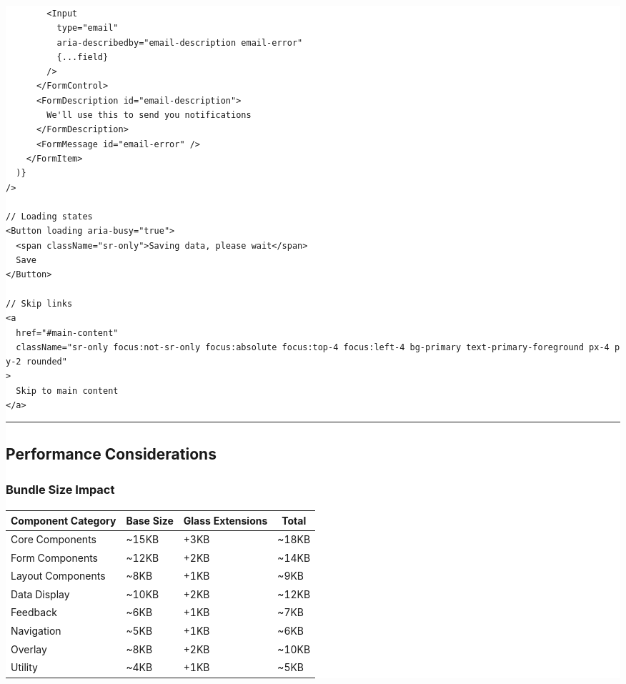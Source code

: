 ```tsx
        <Input 
          type="email"
          aria-describedby="email-description email-error"
          {...field} 
        />
      </FormControl>
      <FormDescription id="email-description">
        We'll use this to send you notifications
      </FormDescription>
      <FormMessage id="email-error" />
    </FormItem>
  )}
/>

// Loading states
<Button loading aria-busy="true">
  <span className="sr-only">Saving data, please wait</span>
  Save
</Button>

// Skip links
<a 
  href="#main-content"
  className="sr-only focus:not-sr-only focus:absolute focus:top-4 focus:left-4 bg-primary text-primary-foreground px-4 py-2 rounded"
>
  Skip to main content
</a>
```

---

## Performance Considerations

### Bundle Size Impact

| Component Category | Base Size | Glass Extensions | Total |
|-------------------|-----------|------------------|-------|
| Core Components | ~15KB | +3KB | ~18KB |
| Form Components | ~12KB | +2KB | ~14KB |
| Layout Components | ~8KB | +1KB | ~9KB |
| Data Display | ~10KB | +2KB | ~12KB |
| Feedback | ~6KB | +1KB | ~7KB |
| Navigation | ~5KB | +1KB | ~6KB |
| Overlay | ~8KB | +2KB | ~10KB |
| Utility | ~4KB | +1KB | ~5KB |
